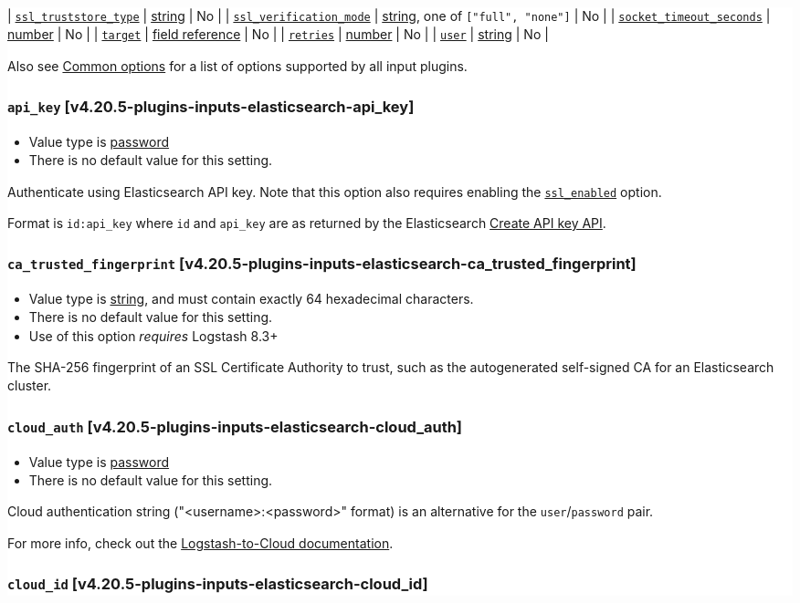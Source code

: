| [`ssl_truststore_type`](v4-20-5-plugins-inputs-elasticsearch.md#v4.20.5-plugins-inputs-elasticsearch-ssl_truststore_type) | [string](/lsr/value-types.md#string) | No |
| [`ssl_verification_mode`](v4-20-5-plugins-inputs-elasticsearch.md#v4.20.5-plugins-inputs-elasticsearch-ssl_verification_mode) | [string](/lsr/value-types.md#string), one of `["full", "none"]` | No |
| [`socket_timeout_seconds`](v4-20-5-plugins-inputs-elasticsearch.md#v4.20.5-plugins-inputs-elasticsearch-socket_timeout_seconds) | [number](/lsr/value-types.md#number) | No |
| [`target`](v4-20-5-plugins-inputs-elasticsearch.md#v4.20.5-plugins-inputs-elasticsearch-target) | [field reference](https://www.elastic.co/guide/en/logstash/current/field-references-deepdive.html) | No |
| [`retries`](v4-20-5-plugins-inputs-elasticsearch.md#v4.20.5-plugins-inputs-elasticsearch-retries) | [number](/lsr/value-types.md#number) | No |
| [`user`](v4-20-5-plugins-inputs-elasticsearch.md#v4.20.5-plugins-inputs-elasticsearch-user) | [string](/lsr/value-types.md#string) | No |

Also see [Common options](v4-20-5-plugins-inputs-elasticsearch.md#v4.20.5-plugins-inputs-elasticsearch-common-options) for a list of options supported by all input plugins.

### `api_key` [v4.20.5-plugins-inputs-elasticsearch-api_key]

* Value type is [password](/lsr/value-types.md#password)
* There is no default value for this setting.

Authenticate using Elasticsearch API key. Note that this option also requires enabling the [`ssl_enabled`](v4-20-5-plugins-inputs-elasticsearch.md#v4.20.5-plugins-inputs-elasticsearch-ssl_enabled) option.

Format is `id:api_key` where `id` and `api_key` are as returned by the Elasticsearch [Create API key API](https://www.elastic.co/guide/en/elasticsearch/reference/current/security-api-create-api-key.html).

### `ca_trusted_fingerprint` [v4.20.5-plugins-inputs-elasticsearch-ca_trusted_fingerprint]

* Value type is [string](/lsr/value-types.md#string), and must contain exactly 64 hexadecimal characters.
* There is no default value for this setting.
* Use of this option *requires* Logstash 8.3+

The SHA-256 fingerprint of an SSL Certificate Authority to trust, such as the autogenerated self-signed CA for an Elasticsearch cluster.

### `cloud_auth` [v4.20.5-plugins-inputs-elasticsearch-cloud_auth]

* Value type is [password](/lsr/value-types.md#password)
* There is no default value for this setting.

Cloud authentication string ("\<username>:\<password>" format) is an alternative for the `user`/`password` pair.

For more info, check out the [Logstash-to-Cloud documentation](https://www.elastic.co/guide/en/logstash/current/connecting-to-cloud.html).

### `cloud_id` [v4.20.5-plugins-inputs-elasticsearch-cloud_id]
